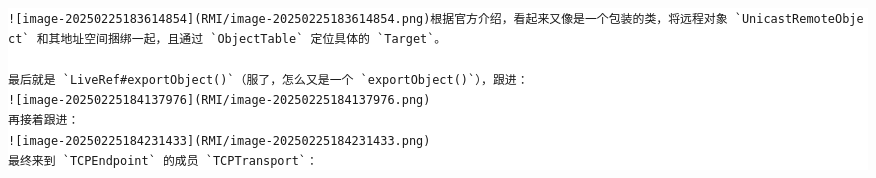     ![image-20250225183614854](RMI/image-20250225183614854.png)根据官方介绍，看起来又像是一个包装的类，将远程对象 `UnicastRemoteObject` 和其地址空间捆绑一起，且通过 `ObjectTable` 定位具体的 `Target`。
    
    最后就是 `LiveRef#exportObject()`（服了，怎么又是一个 `exportObject()`），跟进：
    ![image-20250225184137976](RMI/image-20250225184137976.png)
    再接着跟进：
    ![image-20250225184231433](RMI/image-20250225184231433.png)
    最终来到 `TCPEndpoint` 的成员 `TCPTransport`：